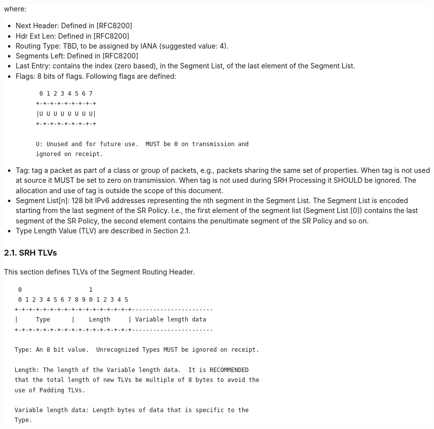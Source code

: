 where:

- Next Header: Defined in [RFC8200]
- Hdr Ext Len: Defined in [RFC8200]
- Routing Type: TBD, to be assigned by IANA (suggested value: 4).
- Segments Left: Defined in [RFC8200]
- Last Entry: contains the index (zero based), in the Segment List,
	of the last element of the Segment List.
- Flags: 8 bits of flags.  Following flags are defined:

```
          0 1 2 3 4 5 6 7
         +-+-+-+-+-+-+-+-+
         |U U U U U U U U|
         +-+-+-+-+-+-+-+-+

         U: Unused and for future use.  MUST be 0 on transmission and
         ignored on receipt.
```

- Tag: tag a packet as part of a class or group of packets, e.g.,
	packets sharing the same set of properties.  When tag is not used
	at source it MUST be set to zero on transmission.  When tag is not
	used during SRH Processing it SHOULD be ignored.  The allocation
	and use of tag is outside the scope of this document.
- Segment List[n]: 128 bit IPv6 addresses representing the nth
	segment in the Segment List.  The Segment List is encoded starting
	from the last segment of the SR Policy.  I.e., the first element
	of the segment list (Segment List [0]) contains the last segment
	of the SR Policy, the second element contains the penultimate
	segment of the SR Policy and so on.
- Type Length Value (TLV) are described in Section 2.1.

### 2.1.  SRH TLVs

This section defines TLVs of the Segment Routing Header.

```
    0                   1
    0 1 2 3 4 5 6 7 8 9 0 1 2 3 4 5
   +-+-+-+-+-+-+-+-+-+-+-+-+-+-+-+-+-----------------------
   |     Type      |    Length     | Variable length data
   +-+-+-+-+-+-+-+-+-+-+-+-+-+-+-+-+-----------------------

   Type: An 8 bit value.  Unrecognized Types MUST be ignored on receipt.

   Length: The length of the Variable length data.  It is RECOMMENDED
   that the total length of new TLVs be multiple of 8 bytes to avoid the
   use of Padding TLVs.

   Variable length data: Length bytes of data that is specific to the
   Type.
```
